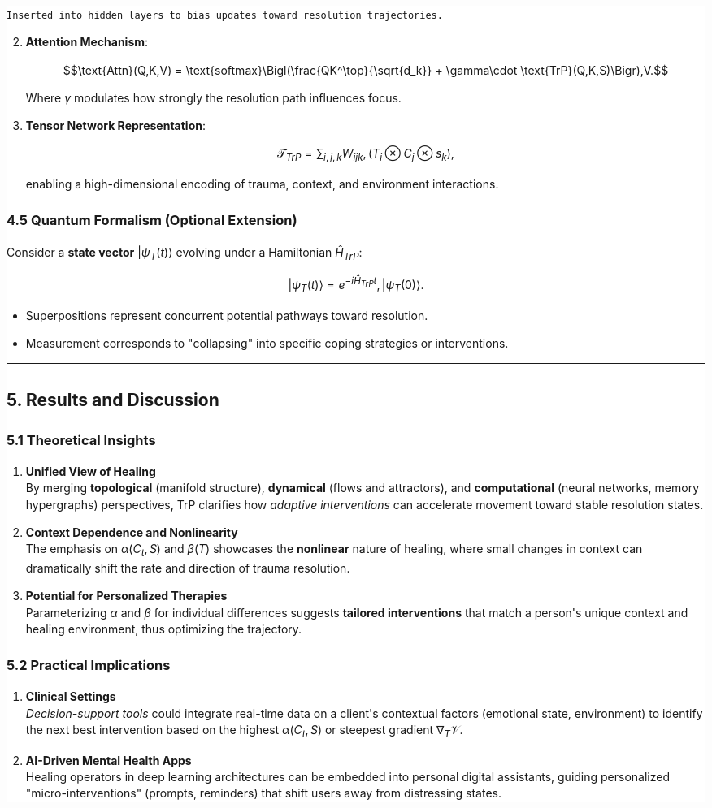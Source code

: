     Inserted into hidden layers to bias updates toward resolution trajectories.
    
2. **Attention Mechanism**:
    
    $$\text{Attn}(Q,K,V) = \text{softmax}\Bigl(\frac{QK^\top}{\sqrt{d_k}} + \gamma\cdot \text{TrP}(Q,K,S)\Bigr),V.$$
    
    Where $\gamma$ modulates how strongly the resolution path influences focus.
    
3. **Tensor Network Representation**:
    
    $$\mathcal{T}_{TrP} = \sum_{i,j,k} W_{ijk},\bigl(T_i \otimes C_j \otimes s_k\bigr),$$
    
    enabling a high-dimensional encoding of trauma, context, and environment interactions.
    

### 4.5 Quantum Formalism (Optional Extension)

Consider a **state vector** $\lvert \psi_T(t) \rangle$ evolving under a Hamiltonian $\hat{H}_{TrP}$:

$$\lvert \psi_T(t)\rangle = e^{-i \hat{H}_{TrP}t},\lvert \psi_T(0)\rangle.$$

- Superpositions represent concurrent potential pathways toward resolution.
    
- Measurement corresponds to "collapsing" into specific coping strategies or interventions.
    

---

## **5. Results and Discussion**

### 5.1 Theoretical Insights

1. **Unified View of Healing**  
    By merging **topological** (manifold structure), **dynamical** (flows and attractors), and **computational** (neural networks, memory hypergraphs) perspectives, TrP clarifies how _adaptive interventions_ can accelerate movement toward stable resolution states.
    
2. **Context Dependence and Nonlinearity**  
    The emphasis on $\alpha(C_t, S)$ and $\beta(T)$ showcases the **nonlinear** nature of healing, where small changes in context can dramatically shift the rate and direction of trauma resolution.
    
3. **Potential for Personalized Therapies**  
    Parameterizing $\alpha$ and $\beta$ for individual differences suggests **tailored interventions** that match a person's unique context and healing environment, thus optimizing the trajectory.
    

### 5.2 Practical Implications

1. **Clinical Settings**  
    _Decision-support tools_ could integrate real-time data on a client's contextual factors (emotional state, environment) to identify the next best intervention based on the highest $\alpha(C_t, S)$ or steepest gradient $\nabla_T \mathcal{V}$.
    
2. **AI-Driven Mental Health Apps**  
    Healing operators in deep learning architectures can be embedded into personal digital assistants, guiding personalized "micro-interventions" (prompts, reminders) that shift users away from distressing states.
    